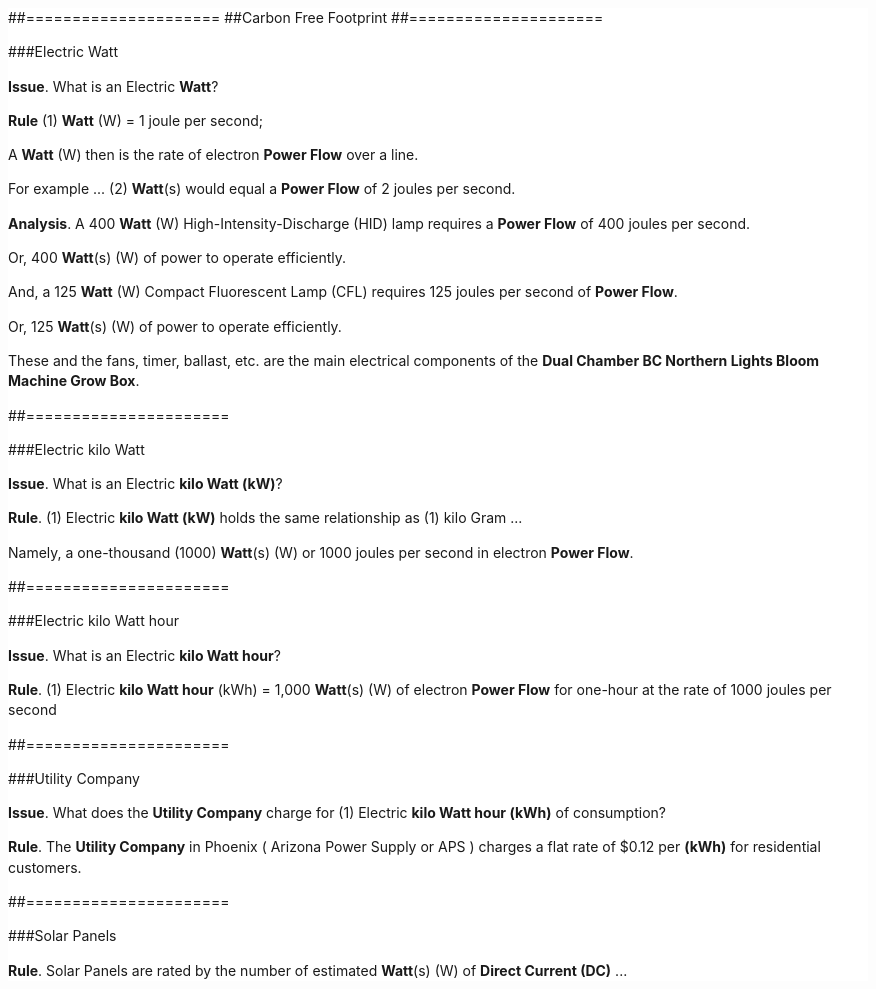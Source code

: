 ##=====================
##Carbon Free Footprint
##=====================

###Electric Watt

**Issue**. What is an Electric **Watt**?

**Rule** (1) **Watt** (W) = 1 joule per second;

A **Watt** (W) then is the rate of electron **Power Flow** over a line.

For example ... (2) **Watt**(s) would equal a **Power Flow** of 2 joules per second.

**Analysis**. A 400 **Watt** (W) High-Intensity-Discharge (HID) lamp requires a **Power Flow** of 400 joules per second.

Or, 400 **Watt**(s) (W) of power to operate efficiently.

And, a 125 **Watt** (W) Compact Fluorescent Lamp (CFL) requires 125 joules per second of **Power Flow**.

Or, 125 **Watt**(s) (W) of power to operate efficiently.

These and the fans, timer, ballast, etc. are the main electrical components of the **Dual Chamber BC Northern Lights Bloom Machine Grow Box**.

##======================

###Electric kilo Watt

**Issue**. What is an Electric **kilo Watt (kW)**?

**Rule**. (1) Electric **kilo Watt (kW)** holds the same relationship as (1) kilo Gram ...

Namely, a one-thousand (1000) **Watt**(s) (W) or 1000 joules per second in electron **Power Flow**.

##====================== 

###Electric kilo Watt hour

**Issue**. What is an Electric **kilo Watt hour**?

**Rule**. (1) Electric **kilo Watt hour** (kWh) = 1,000 **Watt**(s) (W) of electron **Power Flow** for one-hour at the rate of 1000 joules per second

##======================

###Utility Company

**Issue**. What does the **Utility Company** charge for (1) Electric **kilo Watt hour (kWh)** of consumption?

**Rule**. The **Utility Company** in Phoenix ( Arizona Power Supply or APS ) charges a flat rate of $0.12 per **(kWh)** for residential customers.

##======================

###Solar Panels 

**Rule**. Solar Panels are rated by the number of estimated **Watt**(s) (W) of **Direct Current (DC)** ...
